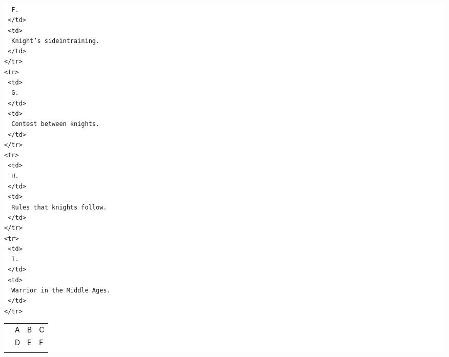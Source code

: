       F.
     </td>
     <td>
      Knight’s sideintraining.
     </td>
    </tr>
    <tr>
     <td>
      G.
     </td>
     <td>
      Contest between knights.
     </td>
    </tr>
    <tr>
     <td>
      H.
     </td>
     <td>
      Rules that knights follow.
     </td>
    </tr>
    <tr>
     <td>
      I.
     </td>
     <td>
      Warrior in the Middle Ages.
     </td>
    </tr>
   </table>
  </dl>
 </blockquote>
<table border="0">
  <tr>
   <td>
   </td>
   <td>
    A
   </td>
   <td>
    B
   </td>
   <td>
    C
   </td>
  </tr>
  <tr>
   <td>
   </td>
   <td>
    D
   </td>
   <td>
    E
   </td>
   <td>
    F
   </td>
  </tr>
  <tr>
   <td>
   </td>
   <td>